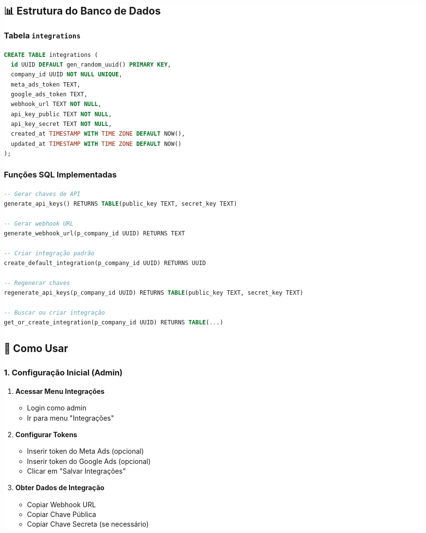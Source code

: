 ## 📊 Estrutura do Banco de Dados

### **Tabela `integrations`**

```sql
CREATE TABLE integrations (
  id UUID DEFAULT gen_random_uuid() PRIMARY KEY,
  company_id UUID NOT NULL UNIQUE,
  meta_ads_token TEXT,
  google_ads_token TEXT,
  webhook_url TEXT NOT NULL,
  api_key_public TEXT NOT NULL,
  api_key_secret TEXT NOT NULL,
  created_at TIMESTAMP WITH TIME ZONE DEFAULT NOW(),
  updated_at TIMESTAMP WITH TIME ZONE DEFAULT NOW()
);
```

### **Funções SQL Implementadas**

```sql
-- Gerar chaves de API
generate_api_keys() RETURNS TABLE(public_key TEXT, secret_key TEXT)

-- Gerar webhook URL
generate_webhook_url(p_company_id UUID) RETURNS TEXT

-- Criar integração padrão
create_default_integration(p_company_id UUID) RETURNS UUID

-- Regenerar chaves
regenerate_api_keys(p_company_id UUID) RETURNS TABLE(public_key TEXT, secret_key TEXT)

-- Buscar ou criar integração
get_or_create_integration(p_company_id UUID) RETURNS TABLE(...)
```

## 🚀 Como Usar

### **1. Configuração Inicial (Admin)**

1. **Acessar Menu Integrações**
   - Login como admin
   - Ir para menu "Integrações"

2. **Configurar Tokens**
   - Inserir token do Meta Ads (opcional)
   - Inserir token do Google Ads (opcional)
   - Clicar em "Salvar Integrações"

3. **Obter Dados de Integração**
   - Copiar Webhook URL
   - Copiar Chave Pública
   - Copiar Chave Secreta (se necessário)
